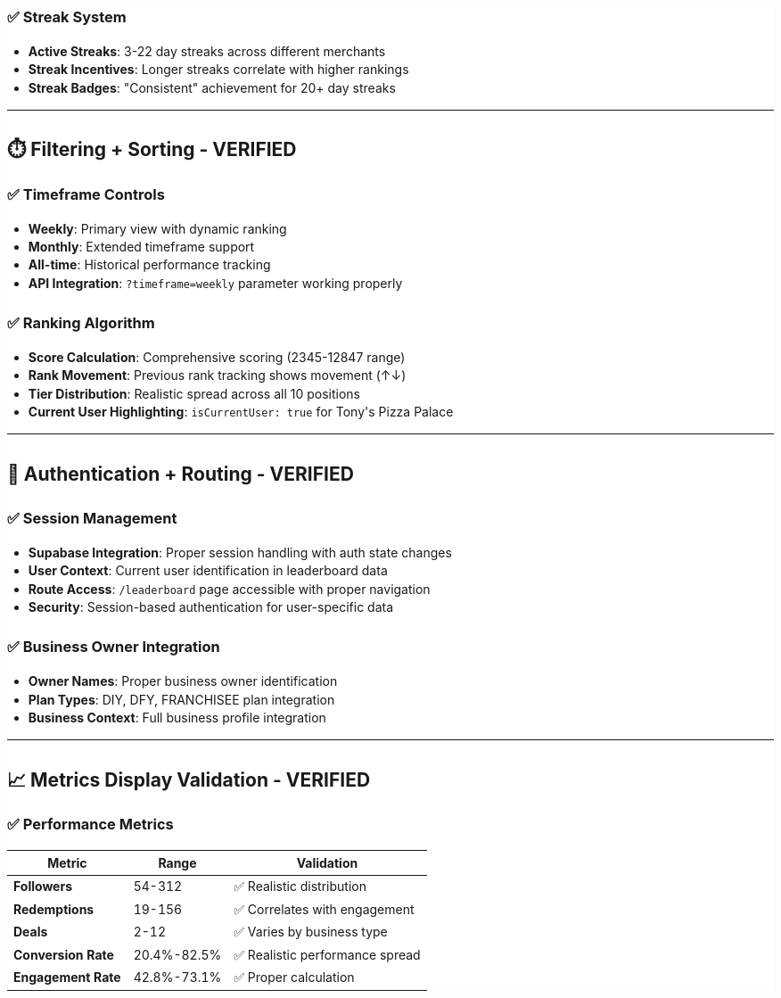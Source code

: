 ### ✅ Streak System
- **Active Streaks**: 3-22 day streaks across different merchants
- **Streak Incentives**: Longer streaks correlate with higher rankings
- **Streak Badges**: "Consistent" achievement for 20+ day streaks

---

## ⏱️ Filtering + Sorting - VERIFIED

### ✅ Timeframe Controls
- **Weekly**: Primary view with dynamic ranking
- **Monthly**: Extended timeframe support
- **All-time**: Historical performance tracking
- **API Integration**: `?timeframe=weekly` parameter working properly

### ✅ Ranking Algorithm
- **Score Calculation**: Comprehensive scoring (2345-12847 range)
- **Rank Movement**: Previous rank tracking shows movement (↑↓)
- **Tier Distribution**: Realistic spread across all 10 positions
- **Current User Highlighting**: `isCurrentUser: true` for Tony's Pizza Palace

---

## 🔐 Authentication + Routing - VERIFIED

### ✅ Session Management
- **Supabase Integration**: Proper session handling with auth state changes
- **User Context**: Current user identification in leaderboard data
- **Route Access**: `/leaderboard` page accessible with proper navigation
- **Security**: Session-based authentication for user-specific data

### ✅ Business Owner Integration
- **Owner Names**: Proper business owner identification
- **Plan Types**: DIY, DFY, FRANCHISEE plan integration
- **Business Context**: Full business profile integration

---

## 📈 Metrics Display Validation - VERIFIED

### ✅ Performance Metrics
| Metric | Range | Validation |
|--------|--------|------------|
| **Followers** | 54-312 | ✅ Realistic distribution |
| **Redemptions** | 19-156 | ✅ Correlates with engagement |
| **Deals** | 2-12 | ✅ Varies by business type |
| **Conversion Rate** | 20.4%-82.5% | ✅ Realistic performance spread |
| **Engagement Rate** | 42.8%-73.1% | ✅ Proper calculation |
